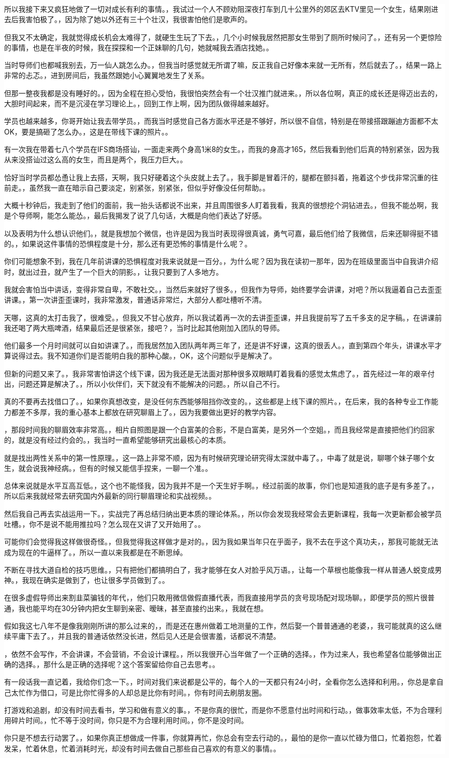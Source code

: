 所以我接下来又疯狂地做了一切对成长有利的事情。，我试过一个人不顾劝阻深夜打车到几十公里外的郊区去KTV里见一个女生，结果刚进去后我害怕极了。，因为除了她以外还有三十个壮汉，我很害怕他们是歌声的。

但我又不太确定，我就觉得成长机会太难得了，就硬生生玩了下去。，几个小时候我居然把那女生带到了厕所时候问了。，还有另一个更惊险的事情，也是在半夜的时候，我在探探和一个正妹聊的几句，她就喊我去酒店找她。。

当时导师们也都喊我别去，万一仙人跳怎么办。，但我当时感觉就无所谓了嘛，反正我自己好像本来就一无所有，然后就去了。，结果一路上非常的忐忑。，进到房间后，我虽然跟她小心翼翼地发生了关系。

但那一整夜我都是没有睡好的。，因为全程在担心受怕，我很怕突然会有一个壮汉推门就进来。，所以各位啊，真正的成长还是得迈出去的，大胆时间起来，而不是沉浸在学习理论上。，回到工作上啊，因为团队做得越来越好。

学员也越来越多，你哥开始让我去带学员。，而我当时感觉自己各方面水平还是不够好，所以很不自信，特别是在带接搭跟蹦迪方面都不太OK，要是搞砸了怎么办。，这是在带线下课的照片。。

有一次我在带着七八个学员在IFS商场搭讪，一面走来两个身高1米8的女生。，而我的身高才165，然后我看到他们后真的特别紧张，因为我从来没搭讪过这么高的女生，而且是两个，我压力巨大。。

恰好当时学员都怂恿让我上去搭，天啊，我只好硬着这个头皮就上去了。，我手脚是冒着汗的，腿都在颤抖着，拖着这个步伐非常沉重的往前走。，虽然我一直在暗示自己要淡定，别紧张，别紧张，但似乎好像没任何帮助。。

大概十秒钟后，我走到了他们的面前，我一抬头话都说不出来，并且周围很多人盯着我看，我真的很想挖个洞钻进去。，但我不能怂啊，我是个导师啊，能怎么能怂。，最后我揭发了说了几句话，大概是向他们表达了好感。

以及表明为什么想认识他们。，就是我想加个微信，也许是因为我当时表现得很真诚，勇气可嘉，最后他们给了我微信，后来还聊得挺不错的。，如果说这件事情的恐惧程度是十分，那么还有更恐怖的事情是什么呢？。

你们可能想象不到，我在几年前讲课的恐惧程度对我来说就是一百分。，为什么呢？因为我在读初一那年，因为在班级里面当中自我讲介绍时，就出过丑，就产生了一个巨大的阴影。，让我只要到了人多地方。

我就会害怕当中讲话，变得非常自卑，不敢社交。，当然后来就好了很多。，但我作为导师，始终要学会讲课，对吧？所以我逼着自己去歪歪讲课。，第一次讲歪歪课时，我非常激发，普通话非常烂，大部分人都吐槽听不清。

天哪，这真的太打击我了，很难受。，但我又不甘心放弃，所以我试着再一次的去讲歪歪课，并且我提前写了五千多支的足字稿。，在讲课前我还喝了两大瓶啤酒，结果最后还是很紧张，接吧？，当时比起其他刚加入团队的导师。

他们最多一个月时间就可以自如讲课了。，而我居然加入团队两年两三年了，还是讲不好课，这真的很丢人。，直到第四个年头，讲课水平才算说得过去。我不知道你们是否能明白我的那种心酸。，OK，这个问题似乎是解决了。

但新的问题又来了。，我非常害怕讲这个线下课，因为我还是无法面对那种很多双眼睛盯着我看的感觉太焦虑了。，首先经过一年的艰辛付出，问题还算是解决了。，所以小伙伴们，天下就没有不能解决的问题。，所以自己不行。

真的不要再去找借口了。，如果你真想改变，是没任何东西能够阻挡你改变的。，这些都是上线下课的照片。，在后来，我的各种专业工作能力都差不多厚，我的重心基本上都放在研究聊眉上了。，因为我要做出更好的教学内容。

，那段时间我的聊眉效率非常高。，相片自照图是跟一个白富美的合影，不是白富美，是另外一个空姐。，而且我经常是直接把他们约回家的，就是没有经过约会的。，我当时一直希望能够研究出最核心的本质。

就是找出两性关系中的第一性原理。，这一路上非常不顺，因为有时候研究理论研究得太深就中毒了。，中毒了就是说，聊哪个妹子哪个女生，就会说我神经病。，但有的时候又能信手捏来，一聊一个准。。

总体来说就是水平互高互低。，这个也不能怪我，因为我并不是一个天生好手啊。，经过前面的故事，你们也是知道我的底子是有多差了。，所以后来我就经常去研究国内外最新的同行聊眉理论和实战视频。。

然后我自己再去实战运用一下。，实战完了再总结归纳出更本质的理论体系。，所以你会发现我经常会去更新课程，我每一次更新都会被学员吐槽。，你不是说不能用推拉吗？怎么现在又讲了又开始用了。。

可能你们会觉得我这样做很奇怪。，但我觉得我这样做才是对的。，因为我如果当年只在乎面子，我不去在乎这个真功夫，，那我可能就无法成为现在的牛逼样了。，所以一直以来我都是在不断思绰。

不断在寻找大道自检的技巧思维。，只有把他们都搞明白了，我才能够在女人对脸乎风万语。，让每一个草根也能像我一样从普通人蜕变成男神。，我现在确实是做到了，也让很多学员做到了。。

在很多虚假导师出来割韭菜骗钱的年代，，他们只敢用微信做假直播代表，而我直接用学员的贪号现场配对现场聊。，即便学员的照片很普通，我也能平均在30分钟内把女生聊到亲密、暧昧，甚至直接约出来。，我就在想。

假如我这七八年不是像我刚刚所讲的那么过来的，，而是还在惠州做着工地测量的工作，然后娶一个普普通通的老婆，，我可能就真的这么继续平庸下去了。，并且我的普通话依然没长进，然后见人还是会很害羞，话都说不清楚。

，依然不会写作，不会讲课，不会营销，不会设计课程。，所以我很开心当年做了一个正确的选择。，作为过来人，我也希望各位能够做出正确的选择。，那什么是正确的选择呢？这个答案留给你自己去思考。。

有一段话我一直记着，我给你们念一下。，时间对我们来说都是公平的，每个人的一天都只有24小时，全看你怎么选择和利用。，你总是拿自己太忙作为借口，可是比你忙得多的人却总是比你有时间。，你有时间去刷朋友圈。

打游戏和追剧，却没有时间去看书，学习和做有意义的事。，不是你真的很忙，而是你不愿意付出时间和行动。，做事效率太低，不为合理利用碎片时间。，忙不等于没时间，你只是不为合理利用时间。，你不是没时间。

你只是不想去行动罢了。，如果你真正想做成一件事，你就算再忙，你总会有空去行动的。，最怕的是你一直以忙碌为借口，忙着抱怨，忙着发呆，忙着休息，忙着消耗时光，却没有时间去做自己那些自己喜欢的有意义的事情。。
